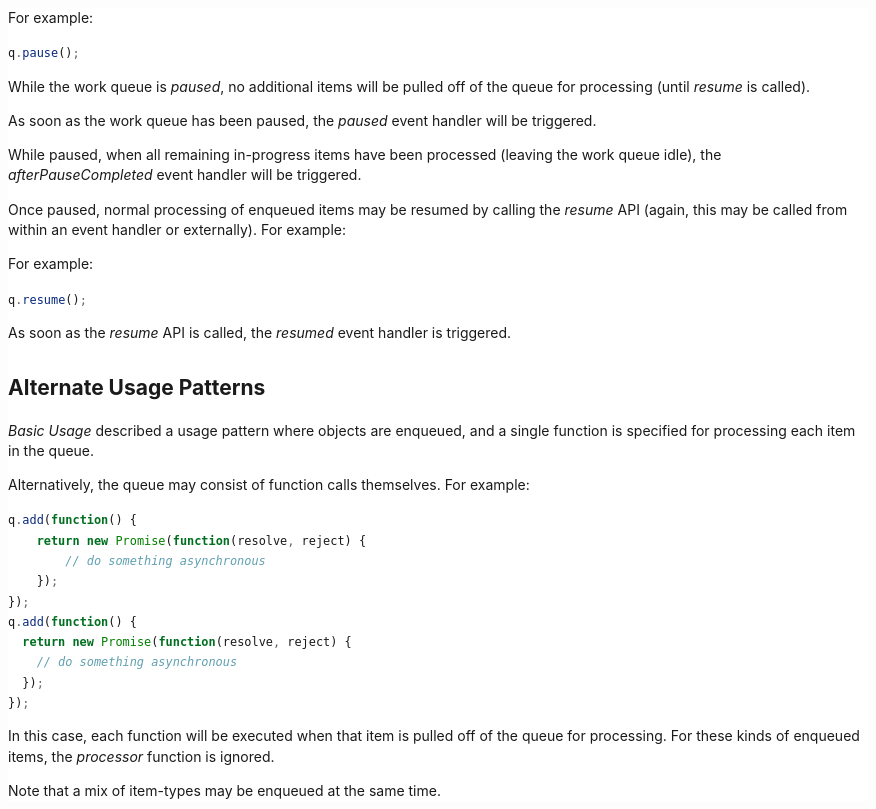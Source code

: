 For example:
```javascript
q.pause();
```

While the work queue is *paused*, no additional items will be pulled off of the queue for processing (until *resume* is called).

As soon as the work queue has been paused, the *paused* event handler will be triggered.

While paused, when all remaining in-progress items have been processed (leaving the work queue idle), the *afterPauseCompleted* event handler will be triggered.

Once paused, normal processing of enqueued items may be resumed by calling the *resume* API (again, this may be called from within an event handler or externally). For example:

For example:
```javascript
q.resume();
```

As soon as the *resume* API is called, the *resumed* event handler is triggered.

## Alternate Usage Patterns
*Basic Usage* described a usage pattern where objects are enqueued, and a single function is specified for processing each item in the queue.

Alternatively, the queue may consist of function calls themselves. For example:

```javascript
q.add(function() {
    return new Promise(function(resolve, reject) {
        // do something asynchronous
    });
});
q.add(function() {
  return new Promise(function(resolve, reject) {
    // do something asynchronous
  });
});
```

In this case, each function will be executed when that item is pulled off of the queue for processing. For these kinds of enqueued items, the *processor* function is ignored.

Note that a mix of item-types may be enqueued at the same time.